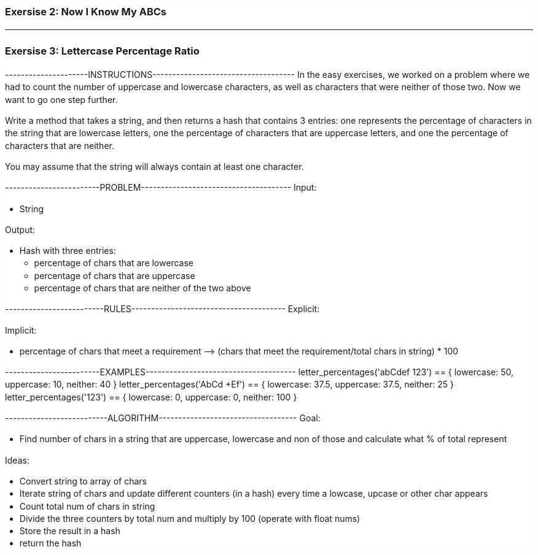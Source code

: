 ### Exersise 2: Now I Know My ABCs


------------------------

### Exersise 3: Lettercase Percentage Ratio

---------------------INSTRUCTIONS------------------------------------
In the easy exercises, we worked on a problem where we had to count the number of uppercase and lowercase characters, 
as well as characters that were neither of those two. Now we want to go one step further.

Write a method that takes a string, and then returns a hash that contains 3 entries: one represents the percentage of 
characters in the string that are lowercase letters, one the percentage of characters that are uppercase letters, 
and one the percentage of characters that are neither.

You may assume that the string will always contain at least one character.

------------------------PROBLEM--------------------------------------
Input: 
- String

Output: 
- Hash with three entries:
  - percentage of chars that are lowercase
  - percentage of chars that are uppercase
  - percentage of chars that are neither of the two above

-------------------------RULES---------------------------------------
Explicit:

Implicit:
- percentage of chars that meet a requirement --> (chars that meet the requirement/total chars in string) * 100

------------------------EXAMPLES--------------------------------------
letter_percentages('abCdef 123') == { lowercase: 50, uppercase: 10, neither: 40 }
letter_percentages('AbCd +Ef') == { lowercase: 37.5, uppercase: 37.5, neither: 25 }
letter_percentages('123') == { lowercase: 0, uppercase: 0, neither: 100 }

--------------------------ALGORITHM-----------------------------------
Goal:
- Find number of chars in a string that are uppercase, lowercase and non of those and calculate what % of total represent

Ideas:
- Convert string to array of chars
- Iterate string of chars and update different counters (in a hash) every time a lowcase, upcase or other char appears
- Count total num of chars in string
- Divide the three counters by total num and multiply by 100 (operate with float nums)
- Store the result in a hash
- return the hash
